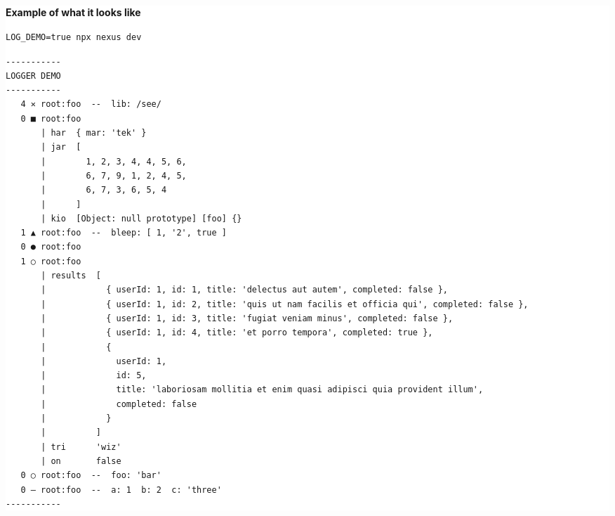 **Example of what it looks like**

```
LOG_DEMO=true npx nexus dev
```

```
-----------
LOGGER DEMO
-----------
   4 ✕ root:foo  --  lib: /see/
   0 ■ root:foo
       | har  { mar: 'tek' }
       | jar  [
       |        1, 2, 3, 4, 4, 5, 6,
       |        6, 7, 9, 1, 2, 4, 5,
       |        6, 7, 3, 6, 5, 4
       |      ]
       | kio  [Object: null prototype] [foo] {}
   1 ▲ root:foo  --  bleep: [ 1, '2', true ]
   0 ● root:foo
   1 ○ root:foo
       | results  [
       |            { userId: 1, id: 1, title: 'delectus aut autem', completed: false },
       |            { userId: 1, id: 2, title: 'quis ut nam facilis et officia qui', completed: false },
       |            { userId: 1, id: 3, title: 'fugiat veniam minus', completed: false },
       |            { userId: 1, id: 4, title: 'et porro tempora', completed: true },
       |            {
       |              userId: 1,
       |              id: 5,
       |              title: 'laboriosam mollitia et enim quasi adipisci quia provident illum',
       |              completed: false
       |            }
       |          ]
       | tri      'wiz'
       | on       false
   0 ○ root:foo  --  foo: 'bar'
   0 — root:foo  --  a: 1  b: 2  c: 'three'
-----------
```
